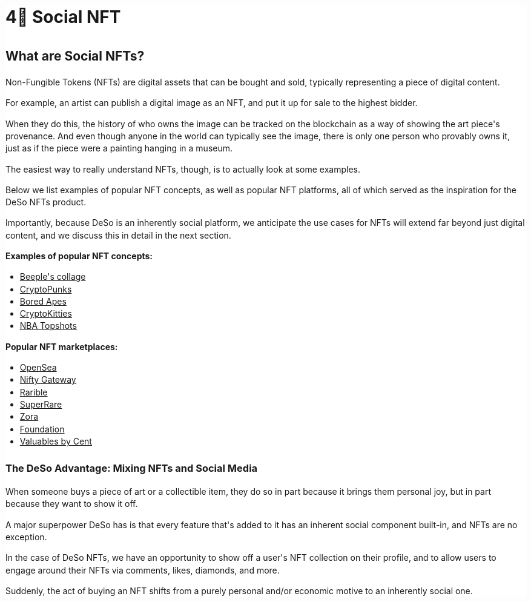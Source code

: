 # 4⃣ Social NFT

## What are Social NFTs?

Non-Fungible Tokens (NFTs) are digital assets that can be bought and sold, typically representing a piece of digital content.

For example, an artist can publish a digital image as an NFT, and put it up for sale to the highest bidder.

When they do this, the history of who owns the image can be tracked on the blockchain as a way of showing the art piece's provenance. And even though anyone in the world can typically see the image, there is only one person who provably owns it, just as if the piece were a painting hanging in a museum.

The easiest way to really understand NFTs, though, is to actually look at some examples.

Below we list examples of popular NFT concepts, as well as popular NFT platforms, all of which served as the inspiration for the DeSo NFTs product.

Importantly, because DeSo is an inherently social platform, we anticipate the use cases for NFTs will extend far beyond just digital content, and we discuss this in detail in the next section.

**Examples of popular NFT concepts:**

* [Beeple's collage](https://www.theverge.com/2021/3/11/22325054/beeple-christies-nft-sale-cost-everydays-69-million)
* [CryptoPunks](https://www.larvalabs.com/cryptopunks)
* [Bored Apes](https://boredapeyachtclub.com)
* [CryptoKitties](https://www.cryptokitties.co)
* [NBA Topshots](https://nbatopshot.com)

**Popular NFT marketplaces:**

* [OpenSea](https://opensea.io)
* [Nifty Gateway](https://niftygateway.com)
* [Rarible](https://rarible.com)
* [SuperRare](https://superrare.co)
* [Zora](https://zora.co)
* [Foundation](https://foundation.app)
* [Valuables by Cent](https://v.cent.co)

### The DeSo Advantage: Mixing NFTs and Social Media

When someone buys a piece of art or a collectible item, they do so in part because it brings them personal joy, but in part because they want to show it off.

A major superpower DeSo has is that every feature that's added to it has an inherent social component built-in, and NFTs are no exception.

In the case of DeSo NFTs, we have an opportunity to show off a user's NFT collection on their profile, and to allow users to engage around their NFTs via comments, likes, diamonds, and more.&#x20;

Suddenly, the act of buying an NFT shifts from a purely personal and/or economic motive to an inherently social one.
